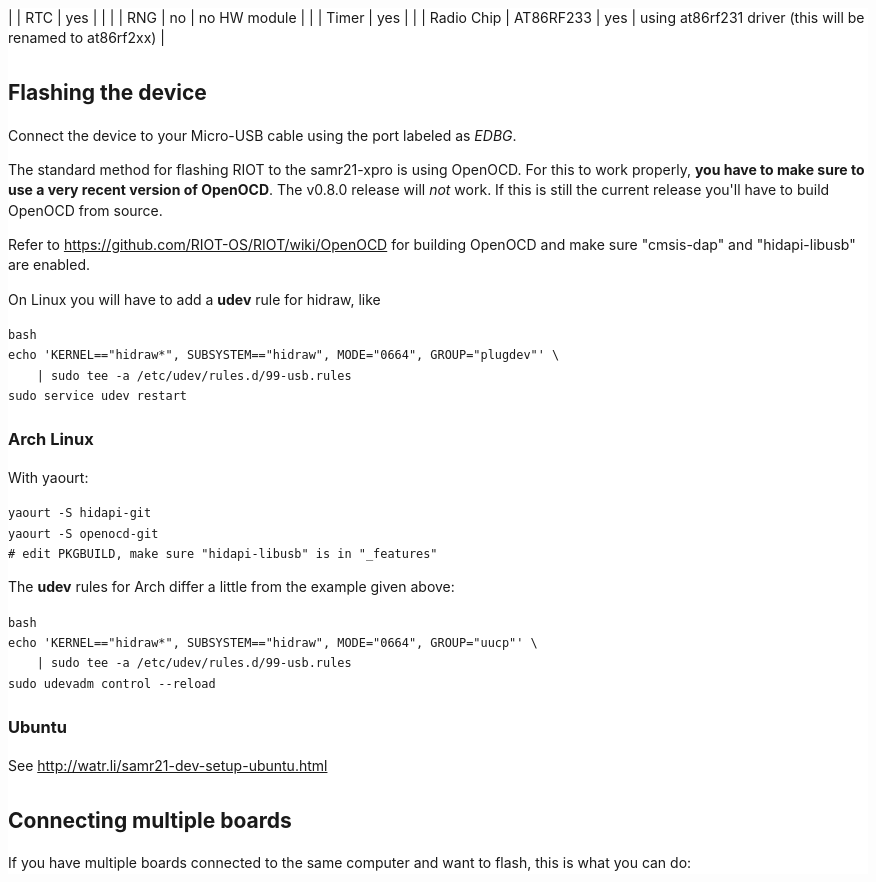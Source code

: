 |        | RTC       | yes       |  |
|        | RNG       | no        | no HW module |
|        | Timer     | yes           | |
| Radio Chip | AT86RF233 | yes       | using at86rf231 driver (this will be renamed to at86rf2xx) |



## Flashing the device

Connect the device to your Micro-USB cable using the port labeled as *EDBG*.

The standard method for flashing RIOT to the samr21-xpro is using OpenOCD.
For this to work properly, **you have to make sure to use a very recent version
of OpenOCD**. The v0.8.0 release will _not_ work. If this is still the current
release you'll have to build OpenOCD from source.

Refer to https://github.com/RIOT-OS/RIOT/wiki/OpenOCD for building OpenOCD
and make sure "cmsis-dap" and "hidapi-libusb" are enabled.

On Linux you will have to add a **udev** rule for hidraw, like
```
bash
echo 'KERNEL=="hidraw*", SUBSYSTEM=="hidraw", MODE="0664", GROUP="plugdev"' \
    | sudo tee -a /etc/udev/rules.d/99-usb.rules
sudo service udev restart
```

### Arch Linux
With yaourt:
```
yaourt -S hidapi-git
yaourt -S openocd-git
# edit PKGBUILD, make sure "hidapi-libusb" is in "_features"
```

The **udev** rules for Arch differ a little from the example given above:
```
bash
echo 'KERNEL=="hidraw*", SUBSYSTEM=="hidraw", MODE="0664", GROUP="uucp"' \
    | sudo tee -a /etc/udev/rules.d/99-usb.rules
sudo udevadm control --reload
```

### Ubuntu
See http://watr.li/samr21-dev-setup-ubuntu.html


## Connecting multiple boards

If you have multiple boards connected to the same computer and want to flash,
this is what you can do:
